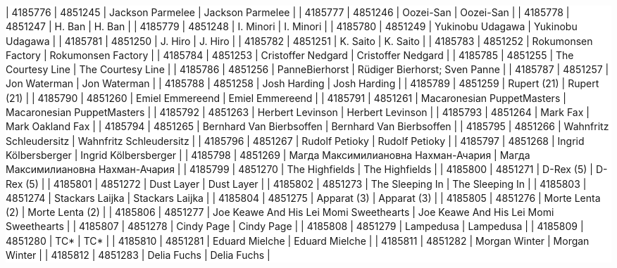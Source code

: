 | 4185776 | 4851245 | Jackson Parmelee | Jackson Parmelee |
| 4185777 | 4851246 | Oozei-San | Oozei-San |
| 4185778 | 4851247 | H. Ban | H. Ban |
| 4185779 | 4851248 | I. Minori | I. Minori |
| 4185780 | 4851249 | Yukinobu Udagawa | Yukinobu Udagawa |
| 4185781 | 4851250 | J. Hiro | J. Hiro |
| 4185782 | 4851251 | K. Saito | K. Saito |
| 4185783 | 4851252 | Rokumonsen Factory | Rokumonsen Factory |
| 4185784 | 4851253 | Cristoffer Nedgard | Cristoffer Nedgard |
| 4185785 | 4851255 | The Courtesy Line | The Courtesy Line |
| 4185786 | 4851256 | PanneBierhorst | Rüdiger Bierhorst; Sven Panne |
| 4185787 | 4851257 | Jon Waterman | Jon Waterman |
| 4185788 | 4851258 | Josh Harding | Josh Harding |
| 4185789 | 4851259 | Rupert (21) | Rupert (21) |
| 4185790 | 4851260 | Emiel Emmereend | Emiel Emmereend |
| 4185791 | 4851261 | Macaronesian PuppetMasters | Macaronesian PuppetMasters |
| 4185792 | 4851263 | Herbert Levinson | Herbert Levinson |
| 4185793 | 4851264 | Mark Fax | Mark Oakland Fax |
| 4185794 | 4851265 | Bernhard Van Bierbsoffen | Bernhard Van Bierbsoffen |
| 4185795 | 4851266 | Wahnfritz Schleudersitz | Wahnfritz Schleudersitz |
| 4185796 | 4851267 | Rudolf Petioky | Rudolf Petioky |
| 4185797 | 4851268 | Ingrid Kölbersberger | Ingrid Kölbersberger |
| 4185798 | 4851269 | Магда Максимилиановна Нахман-Ачария | Магда Максимилиановна Нахман-Ачария |
| 4185799 | 4851270 | The Highfields | The Highfields |
| 4185800 | 4851271 | D-Rex (5) | D-Rex (5) |
| 4185801 | 4851272 | Dust Layer | Dust Layer |
| 4185802 | 4851273 | The Sleeping In | The Sleeping In |
| 4185803 | 4851274 | Stackars Laijka | Stackars Laijka |
| 4185804 | 4851275 | Apparat (3) | Apparat (3) |
| 4185805 | 4851276 | Morte Lenta (2) | Morte Lenta (2) |
| 4185806 | 4851277 | Joe Keawe And His Lei Momi Sweethearts | Joe Keawe And His Lei Momi Sweethearts |
| 4185807 | 4851278 | Cindy Page | Cindy Page |
| 4185808 | 4851279 | Lampedusa | Lampedusa |
| 4185809 | 4851280 | TC* | TC* |
| 4185810 | 4851281 | Eduard Mielche | Eduard Mielche |
| 4185811 | 4851282 | Morgan Winter | Morgan Winter |
| 4185812 | 4851283 | Delia Fuchs | Delia Fuchs |